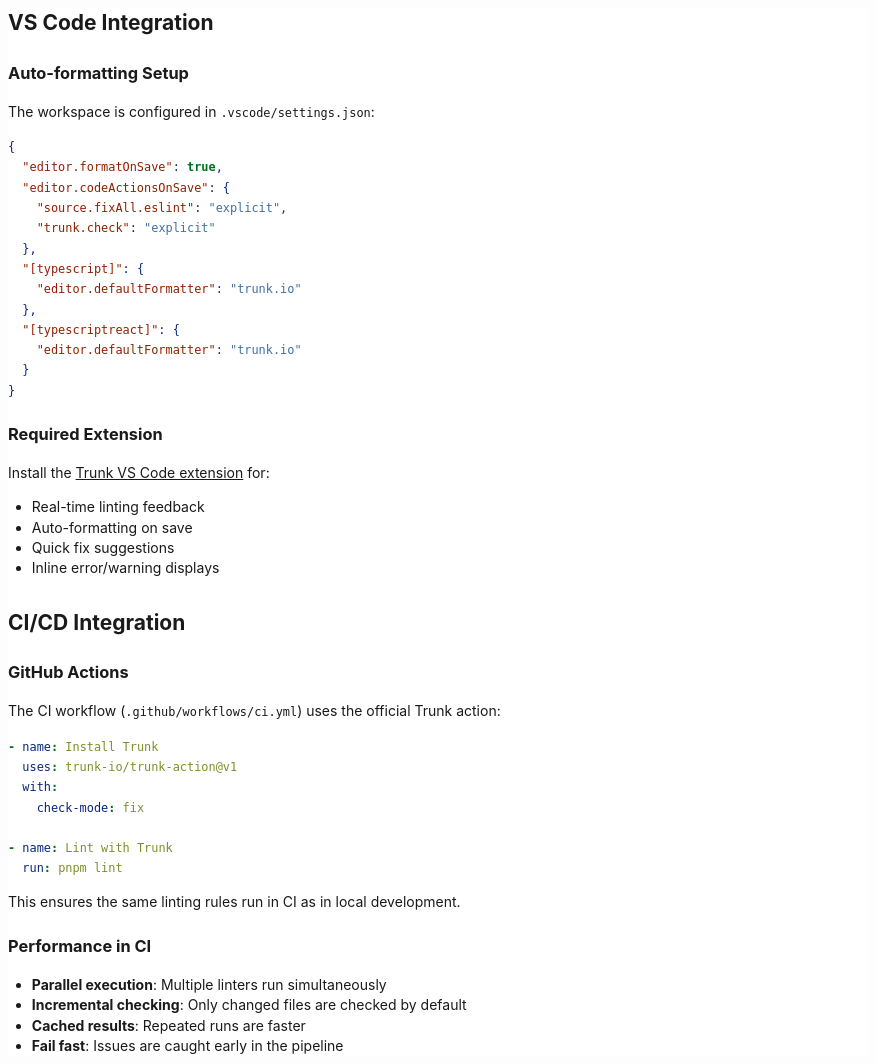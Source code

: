 ## VS Code Integration

### Auto-formatting Setup

The workspace is configured in `.vscode/settings.json`:

```json
{
  "editor.formatOnSave": true,
  "editor.codeActionsOnSave": {
    "source.fixAll.eslint": "explicit",
    "trunk.check": "explicit"
  },
  "[typescript]": {
    "editor.defaultFormatter": "trunk.io"
  },
  "[typescriptreact]": {
    "editor.defaultFormatter": "trunk.io"
  }
}
```

### Required Extension

Install the [Trunk VS Code extension](https://marketplace.visualstudio.com/items?itemName=Trunk.io) for:

- Real-time linting feedback
- Auto-formatting on save
- Quick fix suggestions
- Inline error/warning displays

## CI/CD Integration

### GitHub Actions

The CI workflow (`.github/workflows/ci.yml`) uses the official Trunk action:

```yaml
- name: Install Trunk
  uses: trunk-io/trunk-action@v1
  with:
    check-mode: fix

- name: Lint with Trunk
  run: pnpm lint
```

This ensures the same linting rules run in CI as in local development.

### Performance in CI

- **Parallel execution**: Multiple linters run simultaneously
- **Incremental checking**: Only changed files are checked by default
- **Cached results**: Repeated runs are faster
- **Fail fast**: Issues are caught early in the pipeline
